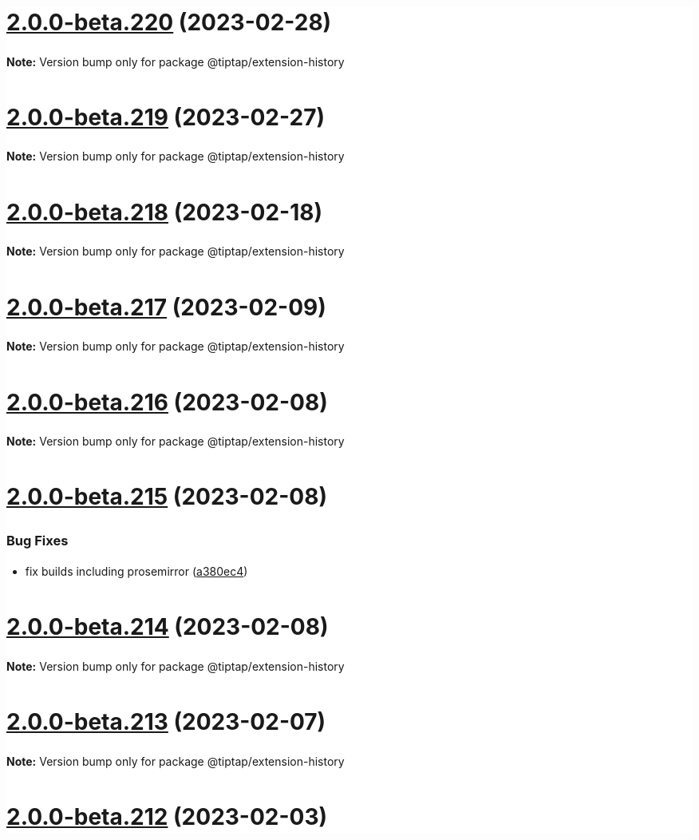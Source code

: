 # [2.0.0-beta.220](https://github.com/ueberdosis/tiptap/compare/v2.0.0-beta.219...v2.0.0-beta.220) (2023-02-28)

**Note:** Version bump only for package @tiptap/extension-history

# [2.0.0-beta.219](https://github.com/ueberdosis/tiptap/compare/v2.0.0-beta.218...v2.0.0-beta.219) (2023-02-27)

**Note:** Version bump only for package @tiptap/extension-history

# [2.0.0-beta.218](https://github.com/ueberdosis/tiptap/compare/v2.0.0-beta.217...v2.0.0-beta.218) (2023-02-18)

**Note:** Version bump only for package @tiptap/extension-history

# [2.0.0-beta.217](https://github.com/ueberdosis/tiptap/compare/v2.0.0-beta.216...v2.0.0-beta.217) (2023-02-09)

**Note:** Version bump only for package @tiptap/extension-history

# [2.0.0-beta.216](https://github.com/ueberdosis/tiptap/compare/v2.0.0-beta.215...v2.0.0-beta.216) (2023-02-08)

**Note:** Version bump only for package @tiptap/extension-history

# [2.0.0-beta.215](https://github.com/ueberdosis/tiptap/compare/v2.0.0-beta.214...v2.0.0-beta.215) (2023-02-08)

### Bug Fixes

- fix builds including prosemirror ([a380ec4](https://github.com/ueberdosis/tiptap/commit/a380ec41d198ebacc80cea9e79b0a8aa3092618a))

# [2.0.0-beta.214](https://github.com/ueberdosis/tiptap/compare/v2.0.0-beta.213...v2.0.0-beta.214) (2023-02-08)

**Note:** Version bump only for package @tiptap/extension-history

# [2.0.0-beta.213](https://github.com/ueberdosis/tiptap/compare/v2.0.0-beta.212...v2.0.0-beta.213) (2023-02-07)

**Note:** Version bump only for package @tiptap/extension-history

# [2.0.0-beta.212](https://github.com/ueberdosis/tiptap/compare/v2.0.0-beta.211...v2.0.0-beta.212) (2023-02-03)
